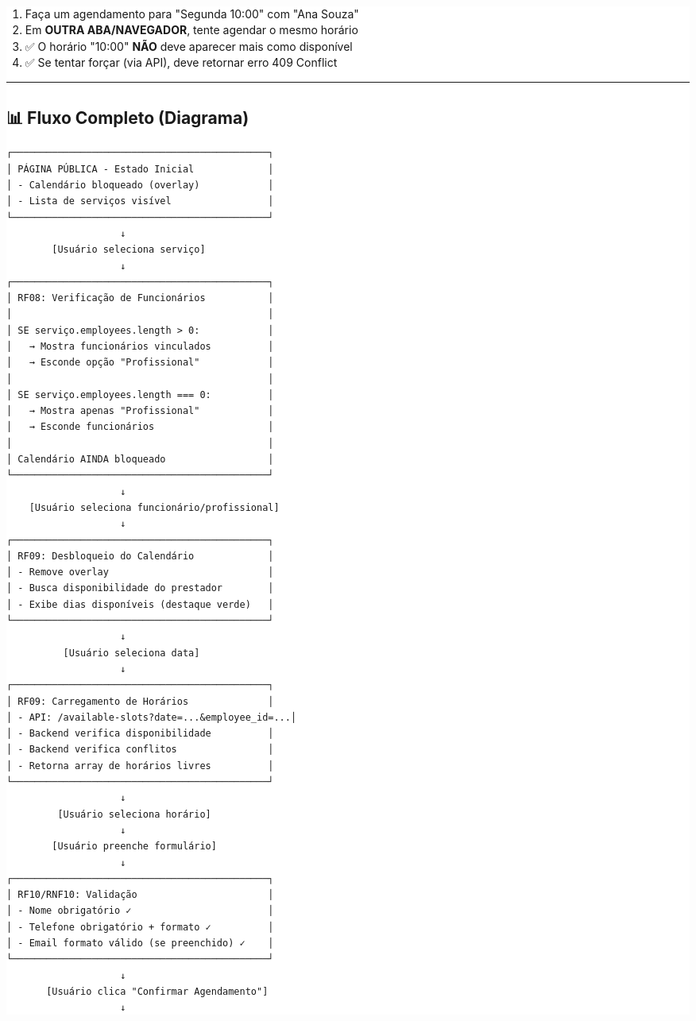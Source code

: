 1. Faça um agendamento para "Segunda 10:00" com "Ana Souza"
2. Em **OUTRA ABA/NAVEGADOR**, tente agendar o mesmo horário
3. ✅ O horário "10:00" **NÃO** deve aparecer mais como disponível
4. ✅ Se tentar forçar (via API), deve retornar erro 409 Conflict

---

## 📊 Fluxo Completo (Diagrama)

```
┌─────────────────────────────────────────────┐
│ PÁGINA PÚBLICA - Estado Inicial             │
│ - Calendário bloqueado (overlay)            │
│ - Lista de serviços visível                 │
└─────────────────────────────────────────────┘
                    ↓
        [Usuário seleciona serviço]
                    ↓
┌─────────────────────────────────────────────┐
│ RF08: Verificação de Funcionários           │
│                                             │
│ SE serviço.employees.length > 0:            │
│   → Mostra funcionários vinculados          │
│   → Esconde opção "Profissional"            │
│                                             │
│ SE serviço.employees.length === 0:          │
│   → Mostra apenas "Profissional"            │
│   → Esconde funcionários                    │
│                                             │
│ Calendário AINDA bloqueado                  │
└─────────────────────────────────────────────┘
                    ↓
    [Usuário seleciona funcionário/profissional]
                    ↓
┌─────────────────────────────────────────────┐
│ RF09: Desbloqueio do Calendário             │
│ - Remove overlay                            │
│ - Busca disponibilidade do prestador        │
│ - Exibe dias disponíveis (destaque verde)   │
└─────────────────────────────────────────────┘
                    ↓
          [Usuário seleciona data]
                    ↓
┌─────────────────────────────────────────────┐
│ RF09: Carregamento de Horários              │
│ - API: /available-slots?date=...&employee_id=...│
│ - Backend verifica disponibilidade          │
│ - Backend verifica conflitos                │
│ - Retorna array de horários livres          │
└─────────────────────────────────────────────┘
                    ↓
         [Usuário seleciona horário]
                    ↓
        [Usuário preenche formulário]
                    ↓
┌─────────────────────────────────────────────┐
│ RF10/RNF10: Validação                       │
│ - Nome obrigatório ✓                        │
│ - Telefone obrigatório + formato ✓          │
│ - Email formato válido (se preenchido) ✓    │
└─────────────────────────────────────────────┘
                    ↓
       [Usuário clica "Confirmar Agendamento"]
                    ↓
```